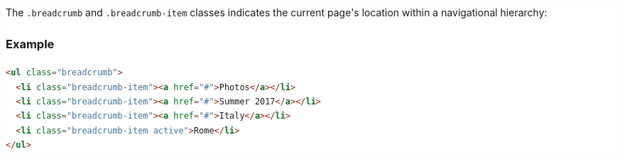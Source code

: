 The `.breadcrumb` and `.breadcrumb-item` classes indicates the current page's location within a navigational hierarchy:

### Example

``` html
<ul class="breadcrumb">
  <li class="breadcrumb-item"><a href="#">Photos</a></li>
  <li class="breadcrumb-item"><a href="#">Summer 2017</a></li>
  <li class="breadcrumb-item"><a href="#">Italy</a></li>
  <li class="breadcrumb-item active">Rome</li>
</ul>   
```